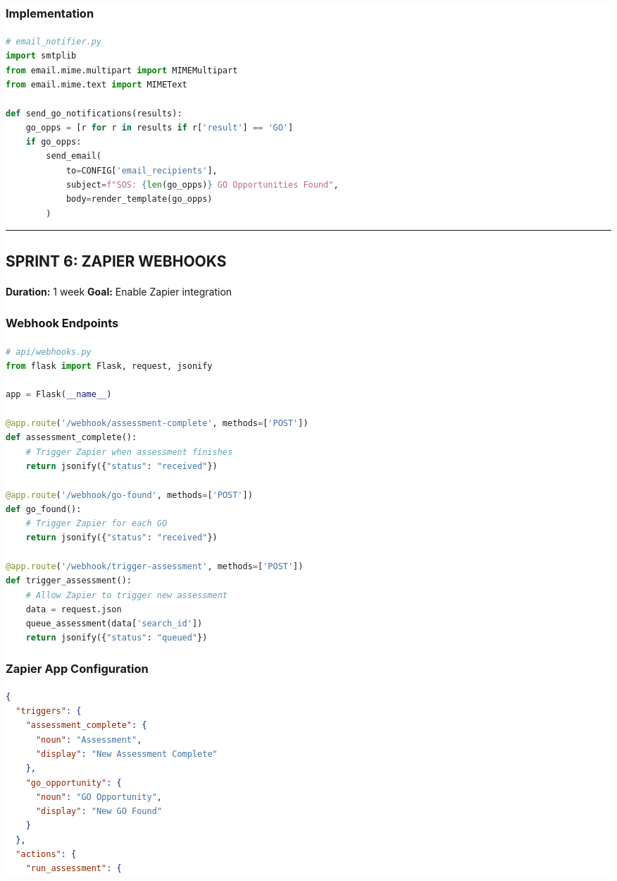 ### Implementation
```python
# email_notifier.py
import smtplib
from email.mime.multipart import MIMEMultipart
from email.mime.text import MIMEText

def send_go_notifications(results):
    go_opps = [r for r in results if r['result'] == 'GO']
    if go_opps:
        send_email(
            to=CONFIG['email_recipients'],
            subject=f"SOS: {len(go_opps)} GO Opportunities Found",
            body=render_template(go_opps)
        )
```

---

## SPRINT 6: ZAPIER WEBHOOKS
**Duration:** 1 week
**Goal:** Enable Zapier integration

### Webhook Endpoints
```python
# api/webhooks.py
from flask import Flask, request, jsonify

app = Flask(__name__)

@app.route('/webhook/assessment-complete', methods=['POST'])
def assessment_complete():
    # Trigger Zapier when assessment finishes
    return jsonify({"status": "received"})

@app.route('/webhook/go-found', methods=['POST'])
def go_found():
    # Trigger Zapier for each GO
    return jsonify({"status": "received"})

@app.route('/webhook/trigger-assessment', methods=['POST'])
def trigger_assessment():
    # Allow Zapier to trigger new assessment
    data = request.json
    queue_assessment(data['search_id'])
    return jsonify({"status": "queued"})
```

### Zapier App Configuration
```json
{
  "triggers": {
    "assessment_complete": {
      "noun": "Assessment",
      "display": "New Assessment Complete"
    },
    "go_opportunity": {
      "noun": "GO Opportunity",
      "display": "New GO Found"
    }
  },
  "actions": {
    "run_assessment": {
```